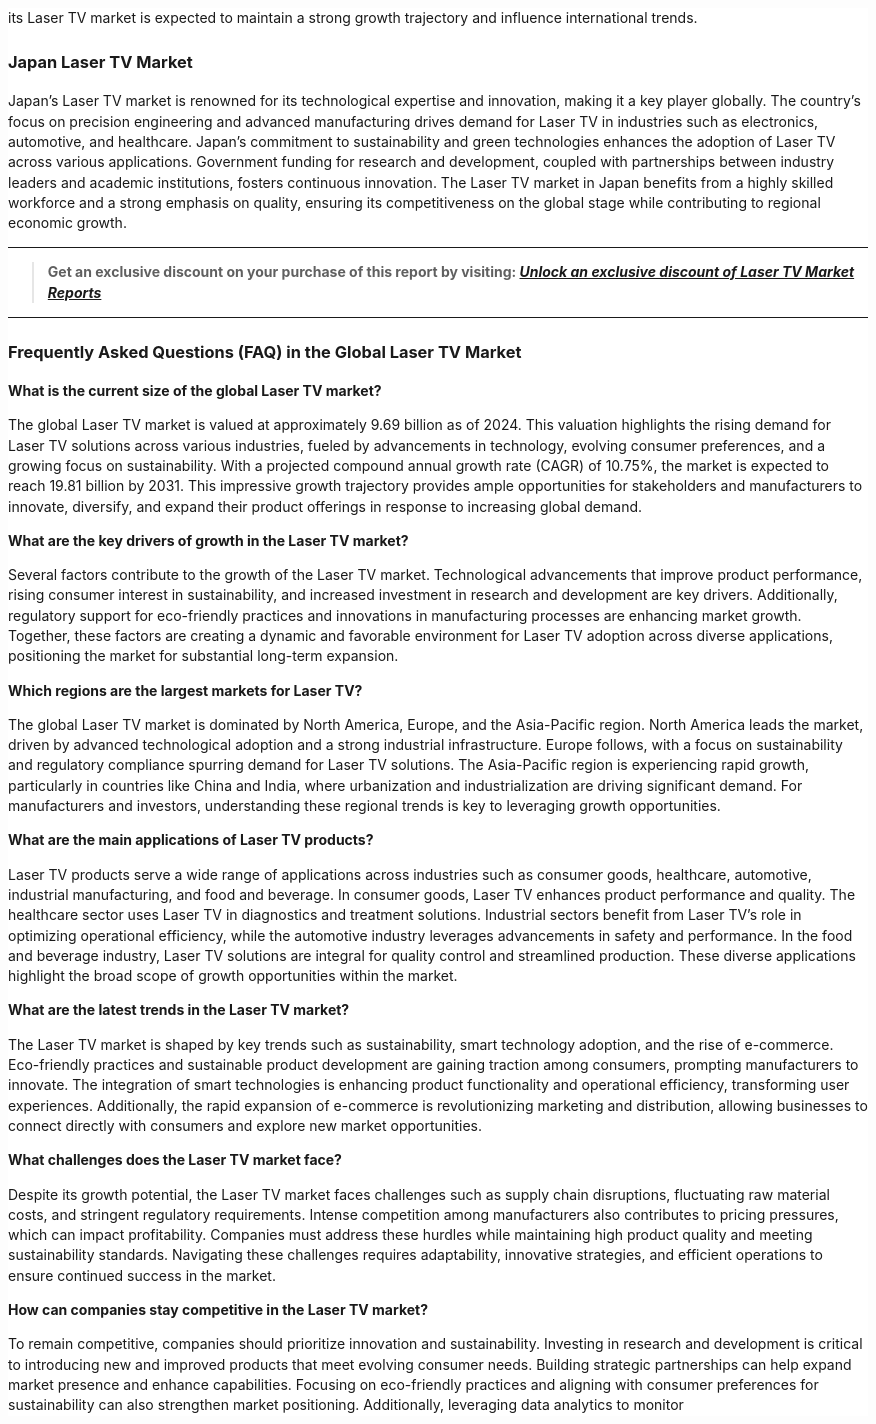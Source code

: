 its Laser TV market is expected to maintain a strong growth trajectory and influence international trends.</p><h3>Japan Laser TV Market</h3><p>Japan&rsquo;s Laser TV market is renowned for its technological expertise and innovation, making it a key player globally. The country&rsquo;s focus on precision engineering and advanced manufacturing drives demand for Laser TV in industries such as electronics, automotive, and healthcare. Japan&rsquo;s commitment to sustainability and green technologies enhances the adoption of Laser TV across various applications. Government funding for research and development, coupled with partnerships between industry leaders and academic institutions, fosters continuous innovation. The Laser TV market in Japan benefits from a highly skilled workforce and a strong emphasis on quality, ensuring its competitiveness on the global stage while contributing to regional economic growth.</p><hr /><blockquote><p><strong>Get an exclusive discount on your purchase of this report by visiting: <em><a href="://marketresearchpulse.com/ask-for-discount/28181?utm_source=Github&amp;utm_medium=0114">Unlock an exclusive discount of Laser TV Market Reports</a></em>&nbsp;</strong></p></blockquote><hr /><h3>Frequently Asked Questions (FAQ) in the Global Laser TV Market</h3><p><strong>What is the current size of the global Laser TV market?</strong></p><p>The global Laser TV market is valued at approximately 9.69 billion as of 2024. This valuation highlights the rising demand for Laser TV solutions across various industries, fueled by advancements in technology, evolving consumer preferences, and a growing focus on sustainability. With a projected compound annual growth rate (CAGR) of 10.75%, the market is expected to reach 19.81 billion by 2031. This impressive growth trajectory provides ample opportunities for stakeholders and manufacturers to innovate, diversify, and expand their product offerings in response to increasing global demand.</p><p><strong>What are the key drivers of growth in the Laser TV market?</strong></p><p>Several factors contribute to the growth of the Laser TV market. Technological advancements that improve product performance, rising consumer interest in sustainability, and increased investment in research and development are key drivers. Additionally, regulatory support for eco-friendly practices and innovations in manufacturing processes are enhancing market growth. Together, these factors are creating a dynamic and favorable environment for Laser TV adoption across diverse applications, positioning the market for substantial long-term expansion.</p><p><strong>Which regions are the largest markets for Laser TV?</strong></p><p>The global Laser TV market is dominated by North America, Europe, and the Asia-Pacific region. North America leads the market, driven by advanced technological adoption and a strong industrial infrastructure. Europe follows, with a focus on sustainability and regulatory compliance spurring demand for Laser TV solutions. The Asia-Pacific region is experiencing rapid growth, particularly in countries like China and India, where urbanization and industrialization are driving significant demand. For manufacturers and investors, understanding these regional trends is key to leveraging growth opportunities.</p><p><strong>What are the main applications of Laser TV products?</strong></p><p>Laser TV products serve a wide range of applications across industries such as consumer goods, healthcare, automotive, industrial manufacturing, and food and beverage. In consumer goods, Laser TV enhances product performance and quality. The healthcare sector uses Laser TV in diagnostics and treatment solutions. Industrial sectors benefit from Laser TV&rsquo;s role in optimizing operational efficiency, while the automotive industry leverages advancements in safety and performance. In the food and beverage industry, Laser TV solutions are integral for quality control and streamlined production. These diverse applications highlight the broad scope of growth opportunities within the market.</p><p><strong>What are the latest trends in the Laser TV market?</strong></p><p>The Laser TV market is shaped by key trends such as sustainability, smart technology adoption, and the rise of e-commerce. Eco-friendly practices and sustainable product development are gaining traction among consumers, prompting manufacturers to innovate. The integration of smart technologies is enhancing product functionality and operational efficiency, transforming user experiences. Additionally, the rapid expansion of e-commerce is revolutionizing marketing and distribution, allowing businesses to connect directly with consumers and explore new market opportunities.</p><p><strong>What challenges does the Laser TV market face?</strong></p><p>Despite its growth potential, the Laser TV market faces challenges such as supply chain disruptions, fluctuating raw material costs, and stringent regulatory requirements. Intense competition among manufacturers also contributes to pricing pressures, which can impact profitability. Companies must address these hurdles while maintaining high product quality and meeting sustainability standards. Navigating these challenges requires adaptability, innovative strategies, and efficient operations to ensure continued success in the market.</p><p><strong>How can companies stay competitive in the Laser TV market?</strong></p><p>To remain competitive, companies should prioritize innovation and sustainability. Investing in research and development is critical to introducing new and improved products that meet evolving consumer needs. Building strategic partnerships can help expand market presence and enhance capabilities. Focusing on eco-friendly practices and aligning with consumer preferences for sustainability can also strengthen market positioning. Additionally, leveraging data analytics to monitor